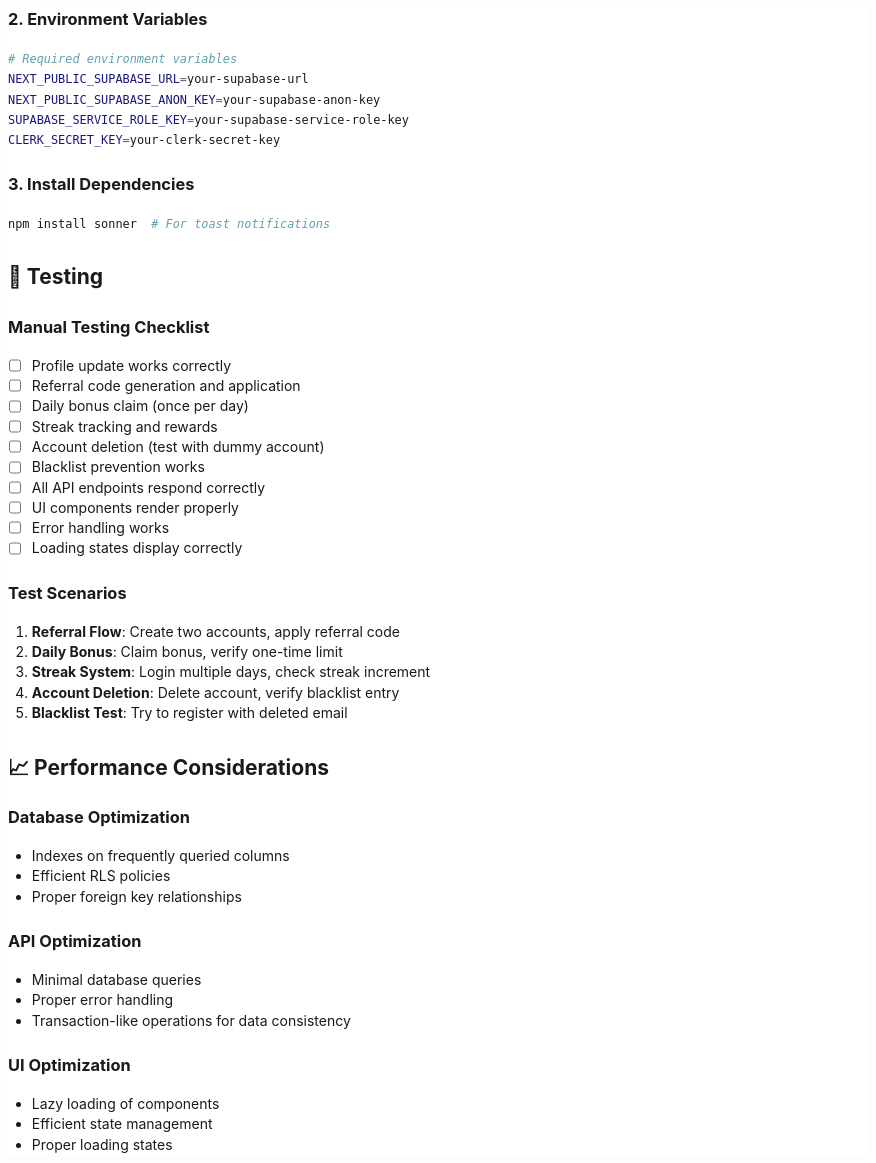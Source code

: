 ### **2. Environment Variables**
```bash
# Required environment variables
NEXT_PUBLIC_SUPABASE_URL=your-supabase-url
NEXT_PUBLIC_SUPABASE_ANON_KEY=your-supabase-anon-key
SUPABASE_SERVICE_ROLE_KEY=your-supabase-service-role-key
CLERK_SECRET_KEY=your-clerk-secret-key
```

### **3. Install Dependencies**
```bash
npm install sonner  # For toast notifications
```

## 🧪 **Testing**

### **Manual Testing Checklist**
- [ ] Profile update works correctly
- [ ] Referral code generation and application
- [ ] Daily bonus claim (once per day)
- [ ] Streak tracking and rewards
- [ ] Account deletion (test with dummy account)
- [ ] Blacklist prevention works
- [ ] All API endpoints respond correctly
- [ ] UI components render properly
- [ ] Error handling works
- [ ] Loading states display correctly

### **Test Scenarios**
1. **Referral Flow**: Create two accounts, apply referral code
2. **Daily Bonus**: Claim bonus, verify one-time limit
3. **Streak System**: Login multiple days, check streak increment
4. **Account Deletion**: Delete account, verify blacklist entry
5. **Blacklist Test**: Try to register with deleted email

## 📈 **Performance Considerations**

### **Database Optimization**
- Indexes on frequently queried columns
- Efficient RLS policies
- Proper foreign key relationships

### **API Optimization**
- Minimal database queries
- Proper error handling
- Transaction-like operations for data consistency

### **UI Optimization**
- Lazy loading of components
- Efficient state management
- Proper loading states
